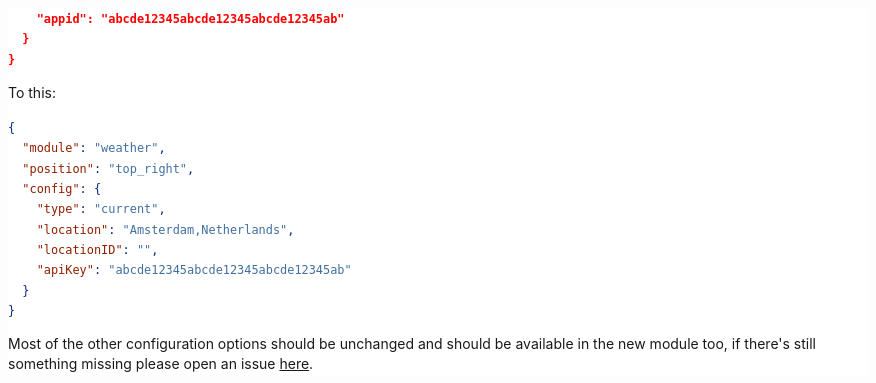 ```json {2,5,8}
    "appid": "abcde12345abcde12345abcde12345ab"
  }
}
```

To this:

```json {2,5,8}
{
  "module": "weather",
  "position": "top_right",
  "config": {
    "type": "current",
    "location": "Amsterdam,Netherlands",
    "locationID": "",
    "apiKey": "abcde12345abcde12345abcde12345ab"
  }
}
```

Most of the other configuration options should be unchanged and should be available in the new module too, if there's still something missing please open an issue [here](https://github.com/MichMich/MagicMirror/issues/new).
